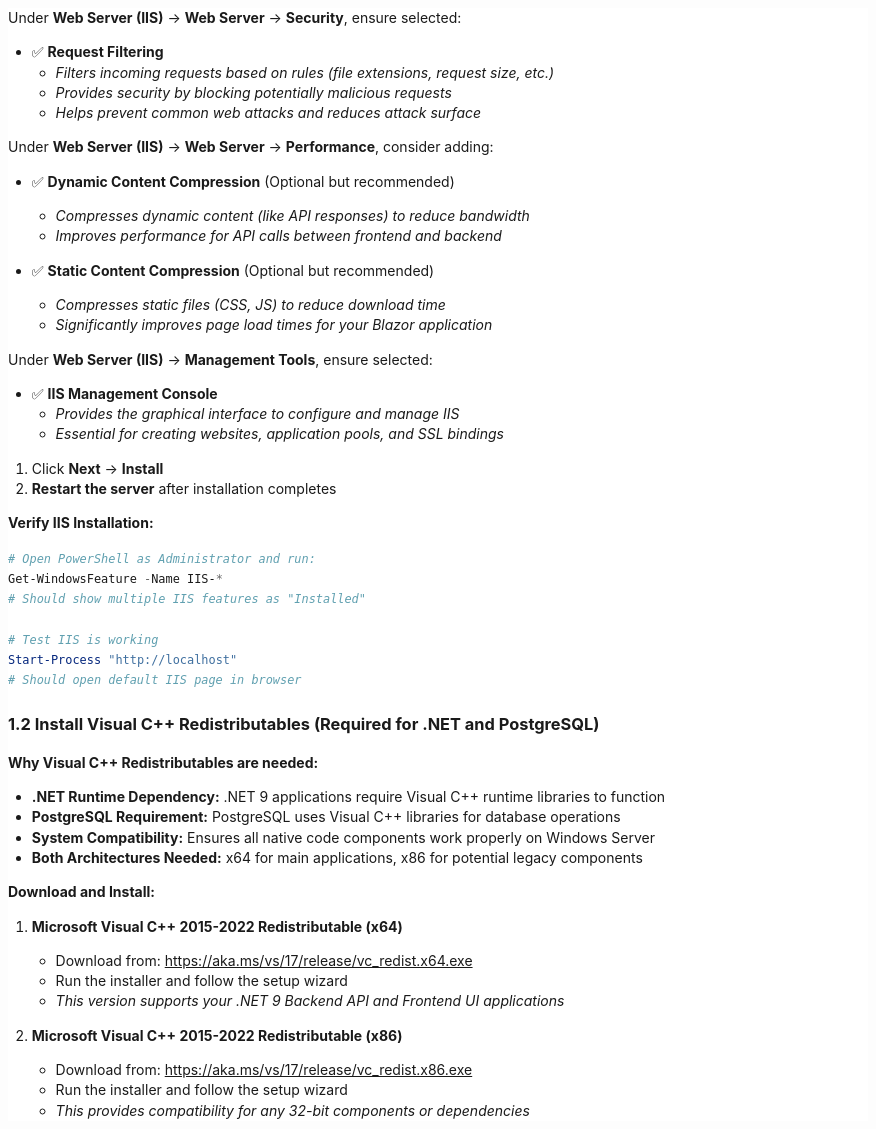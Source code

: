 Under **Web Server (IIS)** → **Web Server** → **Security**, ensure selected:

- ✅ **Request Filtering**
  - *Filters incoming requests based on rules (file extensions, request size, etc.)*
  - *Provides security by blocking potentially malicious requests*
  - *Helps prevent common web attacks and reduces attack surface*

Under **Web Server (IIS)** → **Web Server** → **Performance**, consider adding:

- ✅ **Dynamic Content Compression** (Optional but recommended)
  - *Compresses dynamic content (like API responses) to reduce bandwidth*
  - *Improves performance for API calls between frontend and backend*
  
- ✅ **Static Content Compression** (Optional but recommended)
  - *Compresses static files (CSS, JS) to reduce download time*
  - *Significantly improves page load times for your Blazor application*

Under **Web Server (IIS)** → **Management Tools**, ensure selected:

- ✅ **IIS Management Console**
  - *Provides the graphical interface to configure and manage IIS*
  - *Essential for creating websites, application pools, and SSL bindings*

1. Click **Next** → **Install**
2. **Restart the server** after installation completes

**Verify IIS Installation:**

```powershell
# Open PowerShell as Administrator and run:
Get-WindowsFeature -Name IIS-*
# Should show multiple IIS features as "Installed"

# Test IIS is working
Start-Process "http://localhost"
# Should open default IIS page in browser
```

### 1.2 Install Visual C++ Redistributables (Required for .NET and PostgreSQL)

**Why Visual C++ Redistributables are needed:**

- **.NET Runtime Dependency:** .NET 9 applications require Visual C++ runtime libraries to function
- **PostgreSQL Requirement:** PostgreSQL uses Visual C++ libraries for database operations
- **System Compatibility:** Ensures all native code components work properly on Windows Server
- **Both Architectures Needed:** x64 for main applications, x86 for potential legacy components

**Download and Install:**

1. **Microsoft Visual C++ 2015-2022 Redistributable (x64)**
   - Download from: <https://aka.ms/vs/17/release/vc_redist.x64.exe>
   - Run the installer and follow the setup wizard
   - *This version supports your .NET 9 Backend API and Frontend UI applications*

2. **Microsoft Visual C++ 2015-2022 Redistributable (x86)**
   - Download from: <https://aka.ms/vs/17/release/vc_redist.x86.exe>  
   - Run the installer and follow the setup wizard
   - *This provides compatibility for any 32-bit components or dependencies*
